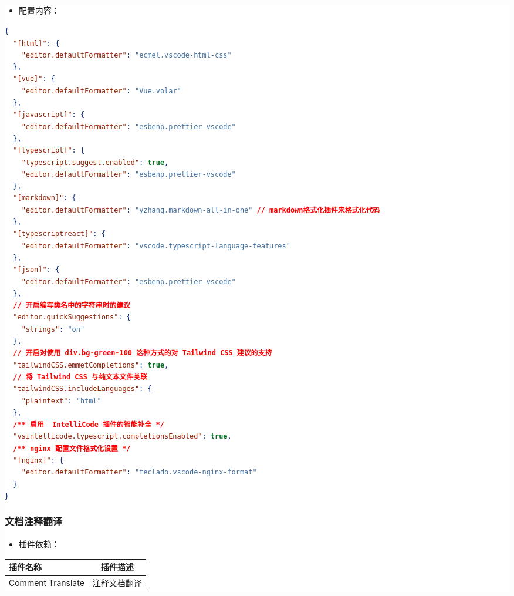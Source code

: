 - 配置内容：

```json
{
  "[html]": {
    "editor.defaultFormatter": "ecmel.vscode-html-css"
  },
  "[vue]": {
    "editor.defaultFormatter": "Vue.volar"
  },
  "[javascript]": {
    "editor.defaultFormatter": "esbenp.prettier-vscode"
  },
  "[typescript]": {
    "typescript.suggest.enabled": true,
    "editor.defaultFormatter": "esbenp.prettier-vscode"
  },
  "[markdown]": {
    "editor.defaultFormatter": "yzhang.markdown-all-in-one" // markdown格式化插件来格式化代码
  },
  "[typescriptreact]": {
    "editor.defaultFormatter": "vscode.typescript-language-features"
  },
  "[json]": {
    "editor.defaultFormatter": "esbenp.prettier-vscode"
  },
  // 开启编写类名中的字符串时的建议
  "editor.quickSuggestions": {
    "strings": "on"
  },
  // 开启对使用 div.bg-green-100 这种方式的对 Tailwind CSS 建议的支持
  "tailwindCSS.emmetCompletions": true,
  // 将 Tailwind CSS 与纯文本文件关联
  "tailwindCSS.includeLanguages": {
    "plaintext": "html"
  },
  /** 启用  IntelliCode 插件的智能补全 */
  "vsintellicode.typescript.completionsEnabled": true,
  /** nginx 配置文件格式化设置 */
  "[nginx]": {
    "editor.defaultFormatter": "teclado.vscode-nginx-format"
  }
}
```

### 文档注释翻译

- 插件依赖：

| 插件名称          | 插件描述     |
| :---------------- | ------------ |
| Comment Translate | 注释文档翻译 |
